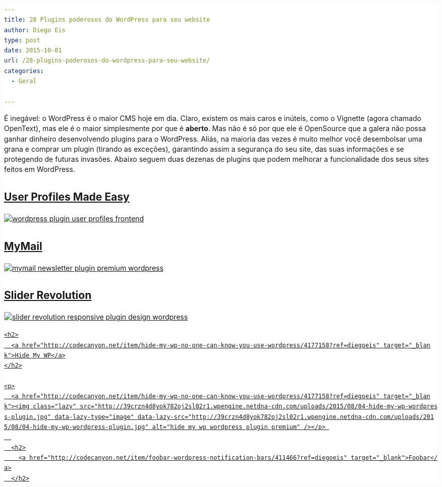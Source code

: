 ```yaml
---
title: 28 Plugins poderosos do WordPress para seu website
author: Diego Eis
type: post
date: 2015-10-01
url: /28-plugins-poderosos-do-wordpress-para-seu-website/
categories:
  - Geral

---
```

É inegável: o WordPress é o maior CMS hoje em dia. Claro, existem os mais caros e inúteis, como o Vignette (agora chamado OpenText), mas ele é o maior simplesmente por que é **aberto**. Mas não é só por que ele é OpenSource que a galera não possa ganhar dinheiro desenvolvendo plugins para o WordPress. Aliás, na maioria das vezes é muito melhor você desembolsar uma grana e comprar um plugin (tirando as exceções), garantindo assim a segurança do seu site, das suas informações e se protegendo de futuras invasões. Abaixo seguem duas dezenas de plugins que podem melhorar a funcionalidade dos seus sites feitos em WordPress.

## <a href="http://codecanyon.net/item/user-profiles-made-easy-wordpress-plugin/4109874?ref=diegoeis" target="_blank">User Profiles Made Easy</a>

<a href="http://codecanyon.net/item/user-profiles-made-easy-wordpress-plugin/4109874?ref=diegoeis" target="_blank"><img class="lazy" src="http://39crzn4d8yok782oj2sl02r1.wpengine.netdna-cdn.com/uploads/2015/08/01-upme-user-profiles-made-easy.jpg" data-lazy-type="image" data-lazy-src="http://39crzn4d8yok782oj2sl02r1.wpengine.netdna-cdn.com/uploads/2015/08/01-upme-user-profiles-made-easy.jpg" alt="wordpress plugin user profiles frontend" /></p> 

<h2>
  <a href="http://codecanyon.net/item/mymail-email-newsletter-plugin-for-wordpress/3078294?ref=diegoeis" target="_blank">MyMail</a>
</h2>

<p>
  <a href="http://codecanyon.net/item/mymail-email-newsletter-plugin-for-wordpress/3078294?ref=diegoeis" target="_blank"><img class="lazy" src="http://39crzn4d8yok782oj2sl02r1.wpengine.netdna-cdn.com/uploads/2015/08/02-mymail-newsletter-plugin-premium-wordpress.jpg" data-lazy-type="image" data-lazy-src="http://39crzn4d8yok782oj2sl02r1.wpengine.netdna-cdn.com/uploads/2015/08/02-mymail-newsletter-plugin-premium-wordpress.jpg" alt="mymail newsletter plugin premium wordpress" /></p> 
  
  <h2>
    <a href="http://codecanyon.net/item/slider-revolution-responsive-wordpress-plugin/2751380?ref=diegoeis" target="_blank">Slider Revolution</a>
  </h2>
  
  <p>
    <a href="http://codecanyon.net/item/slider-revolution-responsive-wordpress-plugin/2751380?ref=diegoeis" target="_blank"><img class="lazy" src="http://39crzn4d8yok782oj2sl02r1.wpengine.netdna-cdn.com/uploads/2015/08/03-slider-revolution-wordpress-plugin.jpg" data-lazy-type="image" data-lazy-src="http://39crzn4d8yok782oj2sl02r1.wpengine.netdna-cdn.com/uploads/2015/08/03-slider-revolution-wordpress-plugin.jpg" alt="slider revolution responsive plugin design wordpress" /></p> 
    
    <h2>
      <a href="http://codecanyon.net/item/hide-my-wp-no-one-can-know-you-use-wordpress/4177158?ref=diegoeis" target="_blank">Hide My WP</a>
    </h2>
    
    <p>
      <a href="http://codecanyon.net/item/hide-my-wp-no-one-can-know-you-use-wordpress/4177158?ref=diegoeis" target="_blank"><img class="lazy" src="http://39crzn4d8yok782oj2sl02r1.wpengine.netdna-cdn.com/uploads/2015/08/04-hide-my-wp-wordpress-plugin.jpg" data-lazy-type="image" data-lazy-src="http://39crzn4d8yok782oj2sl02r1.wpengine.netdna-cdn.com/uploads/2015/08/04-hide-my-wp-wordpress-plugin.jpg" alt="hide my wp wordpress plugin premium" /></p> 
      
      <h2>
        <a href="http://codecanyon.net/item/foobar-wordpress-notification-bars/411466?ref=diegoeis" target="_blank">Foobar</a>
      </h2>
      